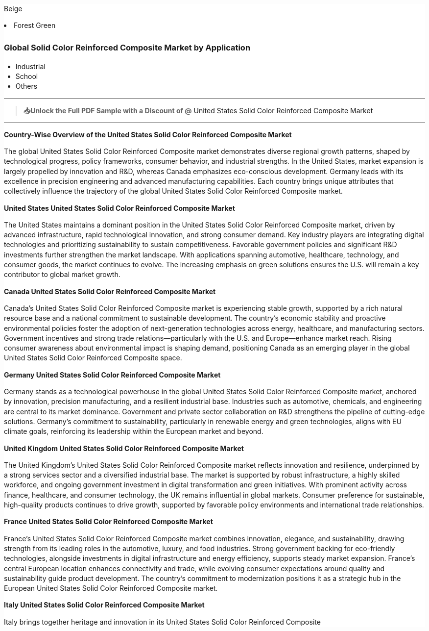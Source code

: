 Beige</li><li>Forest Green</li></ul><h3>Global Solid Color Reinforced Composite Market by Application</h3><ul><li>Industrial</li><li>School</li><li>Others</li></ul></p><hr /><blockquote><p><strong>📥Unlock the Full PDF Sample with a Discount of @</strong> <a href="https://www.marketresearchintellect.com/ask-for-discount/?rid=938598&amp;utm_source=Github-April&amp;utm_medium=016">United States Solid Color Reinforced Composite Market</a></p></blockquote><hr /><p class="" data-start="217" data-end="261"><strong data-start="217" data-end="261">Country-Wise Overview of the United States Solid Color Reinforced Composite Market</strong></p><p class="" data-start="263" data-end="774">The global United States Solid Color Reinforced Composite market demonstrates diverse regional growth patterns, shaped by technological progress, policy frameworks, consumer behavior, and industrial strengths. In the United States, market expansion is largely propelled by innovation and R&amp;D, whereas Canada emphasizes eco-conscious development. Germany leads with its excellence in precision engineering and advanced manufacturing capabilities. Each country brings unique attributes that collectively influence the trajectory of the global United States Solid Color Reinforced Composite market.</p><p class="" data-start="776" data-end="1421"><strong data-start="776" data-end="805">United States United States Solid Color Reinforced Composite Market</strong></p><p class="" data-start="776" data-end="1421">The United States maintains a dominant position in the United States Solid Color Reinforced Composite market, driven by advanced infrastructure, rapid technological innovation, and strong consumer demand. Key industry players are integrating digital technologies and prioritizing sustainability to sustain competitiveness. Favorable government policies and significant R&amp;D investments further strengthen the market landscape. With applications spanning automotive, healthcare, technology, and consumer goods, the market continues to evolve. The increasing emphasis on green solutions ensures the U.S. will remain a key contributor to global market growth.</p><p class="" data-start="1423" data-end="2019"><strong data-start="1423" data-end="1445">Canada United States Solid Color Reinforced Composite Market</strong></p><p class="" data-start="1423" data-end="2019">Canada&rsquo;s United States Solid Color Reinforced Composite market is experiencing stable growth, supported by a rich natural resource base and a national commitment to sustainable development. The country&rsquo;s economic stability and proactive environmental policies foster the adoption of next-generation technologies across energy, healthcare, and manufacturing sectors. Government incentives and strong trade relations&mdash;particularly with the U.S. and Europe&mdash;enhance market reach. Rising consumer awareness about environmental impact is shaping demand, positioning Canada as an emerging player in the global United States Solid Color Reinforced Composite space.</p><p class="" data-start="2021" data-end="2591"><strong data-start="2021" data-end="2044">Germany United States Solid Color Reinforced Composite Market</strong></p><p class="" data-start="2021" data-end="2591">Germany stands as a technological powerhouse in the global United States Solid Color Reinforced Composite market, anchored by innovation, precision manufacturing, and a resilient industrial base. Industries such as automotive, chemicals, and engineering are central to its market dominance. Government and private sector collaboration on R&amp;D strengthens the pipeline of cutting-edge solutions. Germany&rsquo;s commitment to sustainability, particularly in renewable energy and green technologies, aligns with EU climate goals, reinforcing its leadership within the European market and beyond.</p><p class="" data-start="2593" data-end="3221"><strong data-start="2593" data-end="2623">United Kingdom United States Solid Color Reinforced Composite Market</strong></p><p class="" data-start="2593" data-end="3221">The United Kingdom&rsquo;s United States Solid Color Reinforced Composite market reflects innovation and resilience, underpinned by a strong services sector and a diversified industrial base. The market is supported by robust infrastructure, a highly skilled workforce, and ongoing government investment in digital transformation and green initiatives. With prominent activity across finance, healthcare, and consumer technology, the UK remains influential in global markets. Consumer preference for sustainable, high-quality products continues to drive growth, supported by favorable policy environments and international trade relationships.</p><p class="" data-start="3223" data-end="3838"><strong data-start="3223" data-end="3245">France United States Solid Color Reinforced Composite Market</strong></p><p class="" data-start="3223" data-end="3838">France&rsquo;s United States Solid Color Reinforced Composite market combines innovation, elegance, and sustainability, drawing strength from its leading roles in the automotive, luxury, and food industries. Strong government backing for eco-friendly technologies, alongside investments in digital infrastructure and energy efficiency, supports steady market expansion. France&rsquo;s central European location enhances connectivity and trade, while evolving consumer expectations around quality and sustainability guide product development. The country&rsquo;s commitment to modernization positions it as a strategic hub in the European United States Solid Color Reinforced Composite market.</p><p class="" data-start="3840" data-end="4422"><strong data-start="3840" data-end="3861">Italy United States Solid Color Reinforced Composite Market</strong></p><p class="" data-start="3840" data-end="4422">Italy brings together heritage and innovation in its United States Solid Color Reinforced Composite